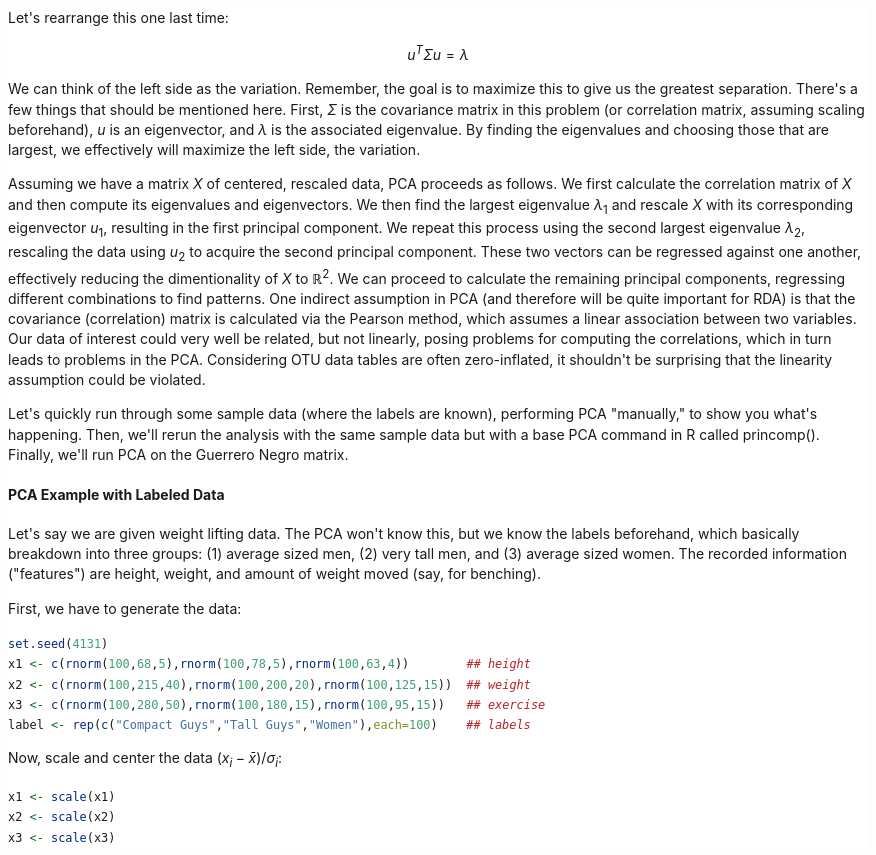 Let's rearrange this one last time:

$$
u^{T}\Sigma u = \lambda
$$

We can think of the left side as the variation. Remember, the goal is to maximize this to give us the greatest separation. There's a few things that should be mentioned here. First, $\Sigma$ is the covariance matrix in this problem (or correlation matrix, assuming scaling beforehand), $u$ is an eigenvector, and $\lambda$ is the associated eigenvalue. By finding the eigenvalues and choosing those that are largest, we effectively will maximize the left side, the variation.

Assuming we have a matrix $X$ of centered, rescaled data, PCA proceeds as follows. We first calculate the correlation matrix of $X$ and then compute its eigenvalues and eigenvectors. We then find the largest eigenvalue $\lambda_{1}$ and rescale $X$ with its corresponding eigenvector $u_{1}$, resulting in the first principal component. We repeat this process using the second largest eigenvalue $\lambda_{2}$, rescaling the data using $u_{2}$ to acquire the second principal component. These two vectors can be regressed against one another, effectively reducing the dimentionality of $X$ to $\mathbb{R}^{2}$. We can proceed to calculate the remaining principal components, regressing different combinations to find patterns. One indirect assumption in PCA (and therefore will be quite important for RDA) is that the covariance (correlation) matrix is calculated via the Pearson method, which assumes a linear association between two variables. Our data of interest could very well be related, but not linearly, posing problems for computing the correlations, which in turn leads to problems in the PCA. Considering OTU data tables are often zero-inflated, it shouldn't be surprising that the linearity assumption could be violated.

Let's quickly run through some sample data (where the labels are known), performing PCA "manually," to show you what's happening. Then, we'll rerun the analysis with the same sample data but with a base PCA command in R called princomp(). Finally, we'll run PCA on the Guerrero Negro matrix.

#### PCA Example with Labeled Data

Let's say we are given weight lifting data. The PCA won't know this, but we know the labels beforehand, which basically breakdown into three groups: (1) average sized men, (2) very tall men, and (3) average sized women. The recorded information ("features") are height, weight, and amount of weight moved (say, for benching). 

First, we have to generate the data:


```r
set.seed(4131)
x1 <- c(rnorm(100,68,5),rnorm(100,78,5),rnorm(100,63,4))        ## height
x2 <- c(rnorm(100,215,40),rnorm(100,200,20),rnorm(100,125,15))  ## weight
x3 <- c(rnorm(100,280,50),rnorm(100,180,15),rnorm(100,95,15))   ## exercise
label <- rep(c("Compact Guys","Tall Guys","Women"),each=100)    ## labels
```

Now, scale and center the data $(x_{i}-\bar x)/\sigma_{i}$:


```r
x1 <- scale(x1)
x2 <- scale(x2)
x3 <- scale(x3)
```

